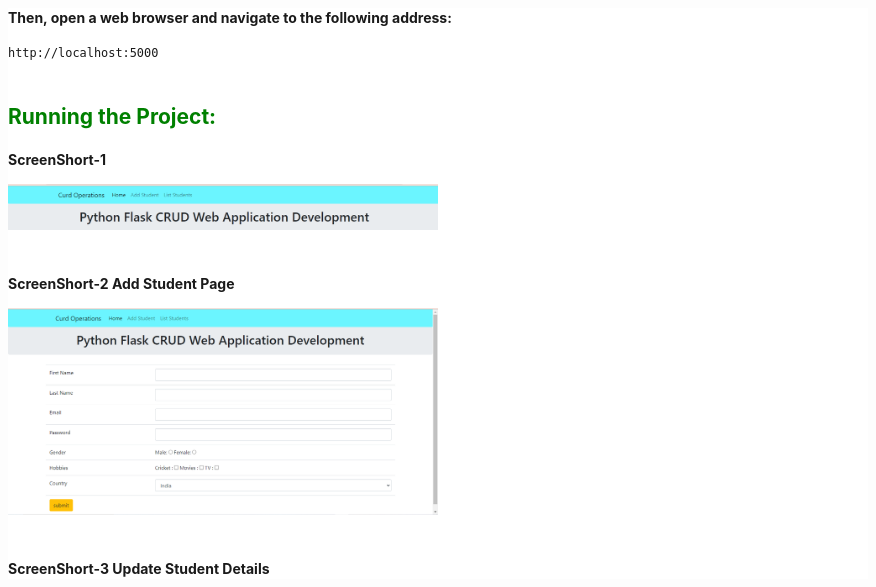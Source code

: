 **Then, open a web browser and navigate to the following address:**

```
http://localhost:5000
```


#
## <span style="color:green">**Running the Project:**</span>

**ScreenShort-1**

<a href="" target="_blank"><img src="1.PNG" alt="OSI_Digital" width="50%" height="50%" /></a>
#
**ScreenShort-2 Add Student Page**

<a href="" target="_blank"><img src="2.PNG" alt="OSI_Digital" width="50%" height="50%" /></a>
#
**ScreenShort-3 Update Student Details**
